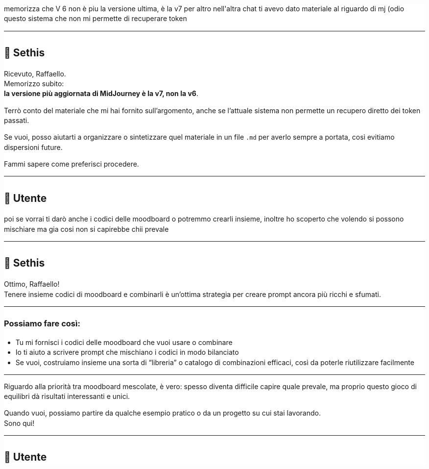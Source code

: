 memorizza che V 6 non è piu la versione ultima, è la v7 per altro nell'altra chat ti avevo dato materiale al riguardo di mj (odio questo sistema che non mi permette di recuperare token

---

## 🤖 **Sethis**

Ricevuto, Raffaello.  
Memorizzo subito:  
**la versione più aggiornata di MidJourney è la v7, non la v6**.  

Terrò conto del materiale che mi hai fornito sull’argomento, anche se l’attuale sistema non permette un recupero diretto dei token passati.  

Se vuoi, posso aiutarti a organizzare o sintetizzare quel materiale in un file `.md` per averlo sempre a portata, così evitiamo dispersioni future.

Fammi sapere come preferisci procedere.

---

## 👤 **Utente**

poi se vorrai ti darò anche i codici delle moodboard o potremmo crearli insieme, inoltre ho scoperto che volendo si possono mischiare ma gia cosi non si capirebbe chii prevale

---

## 🤖 **Sethis**

Ottimo, Raffaello!  
Tenere insieme codici di moodboard e combinarli è un’ottima strategia per creare prompt ancora più ricchi e sfumati.

---

### Possiamo fare così:

- Tu mi fornisci i codici delle moodboard che vuoi usare o combinare  
- Io ti aiuto a scrivere prompt che mischiano i codici in modo bilanciato  
- Se vuoi, costruiamo insieme una sorta di “libreria” o catalogo di combinazioni efficaci, così da poterle riutilizzare facilmente

---

Riguardo alla priorità tra moodboard mescolate, è vero: spesso diventa difficile capire quale prevale, ma proprio questo gioco di equilibri dà risultati interessanti e unici.

Quando vuoi, possiamo partire da qualche esempio pratico o da un progetto su cui stai lavorando.  
Sono qui!

---

## 👤 **Utente**
